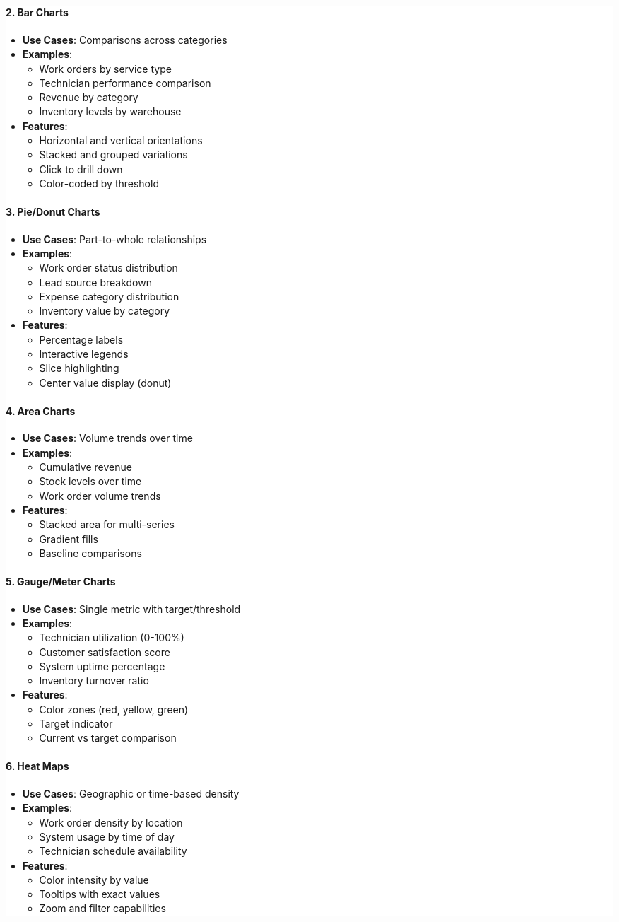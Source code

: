 #### 2. Bar Charts
- **Use Cases**: Comparisons across categories
- **Examples**:
  - Work orders by service type
  - Technician performance comparison
  - Revenue by category
  - Inventory levels by warehouse
- **Features**:
  - Horizontal and vertical orientations
  - Stacked and grouped variations
  - Click to drill down
  - Color-coded by threshold

#### 3. Pie/Donut Charts
- **Use Cases**: Part-to-whole relationships
- **Examples**:
  - Work order status distribution
  - Lead source breakdown
  - Expense category distribution
  - Inventory value by category
- **Features**:
  - Percentage labels
  - Interactive legends
  - Slice highlighting
  - Center value display (donut)

#### 4. Area Charts
- **Use Cases**: Volume trends over time
- **Examples**:
  - Cumulative revenue
  - Stock levels over time
  - Work order volume trends
- **Features**:
  - Stacked area for multi-series
  - Gradient fills
  - Baseline comparisons

#### 5. Gauge/Meter Charts
- **Use Cases**: Single metric with target/threshold
- **Examples**:
  - Technician utilization (0-100%)
  - Customer satisfaction score
  - System uptime percentage
  - Inventory turnover ratio
- **Features**:
  - Color zones (red, yellow, green)
  - Target indicator
  - Current vs target comparison

#### 6. Heat Maps
- **Use Cases**: Geographic or time-based density
- **Examples**:
  - Work order density by location
  - System usage by time of day
  - Technician schedule availability
- **Features**:
  - Color intensity by value
  - Tooltips with exact values
  - Zoom and filter capabilities
